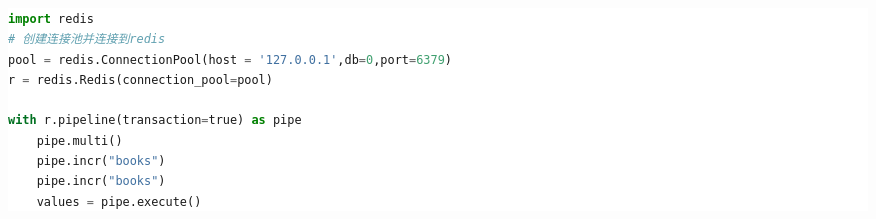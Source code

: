 ```python
import redis
# 创建连接池并连接到redis
pool = redis.ConnectionPool(host = '127.0.0.1',db=0,port=6379)
r = redis.Redis(connection_pool=pool)
                
with r.pipeline(transaction=true) as pipe
    pipe.multi()
    pipe.incr("books")
    pipe.incr("books")
    values = pipe.execute()
```



